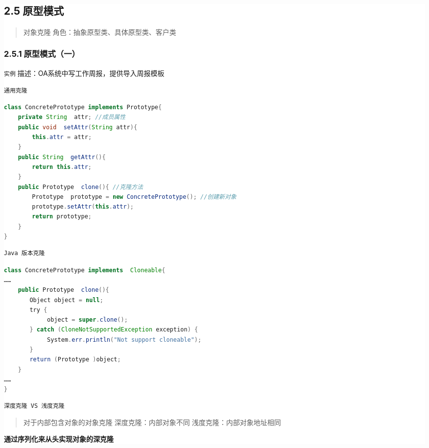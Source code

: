 ## 2.5 原型模式

> 对象克隆
> 角色：抽象原型类、具体原型类、客户类

### 2.5.1 原型模式（一）

`实例`
描述：OA系统中写工作周报，提供导入周报模板

`通用克隆`

```java
class ConcretePrototype implements Prototype{
    private String  attr; //成员属性
    public void  setAttr(String attr){
        this.attr = attr;
    }
    public String  getAttr(){
        return this.attr;
    }
    public Prototype  clone(){ //克隆方法
        Prototype  prototype = new ConcretePrototype(); //创建新对象
        prototype.setAttr(this.attr);
        return prototype;
    }
}
```

`Java 版本克隆`

```java
class ConcretePrototype implements  Cloneable{
……
    public Prototype  clone(){
    　　Object object = null;
    　　try {
    　　　　　object = super.clone();
    　　} catch (CloneNotSupportedException exception) {
    　　　　　System.err.println("Not support cloneable");
    　　}
    　　return (Prototype )object;
    }
……
}
```

`深度克隆 VS 浅度克隆`

> 对于内部包含对象的对象克隆
> 深度克隆：内部对象不同
> 浅度克隆：内部对象地址相同

**通过序列化来从头实现对象的深克隆**
